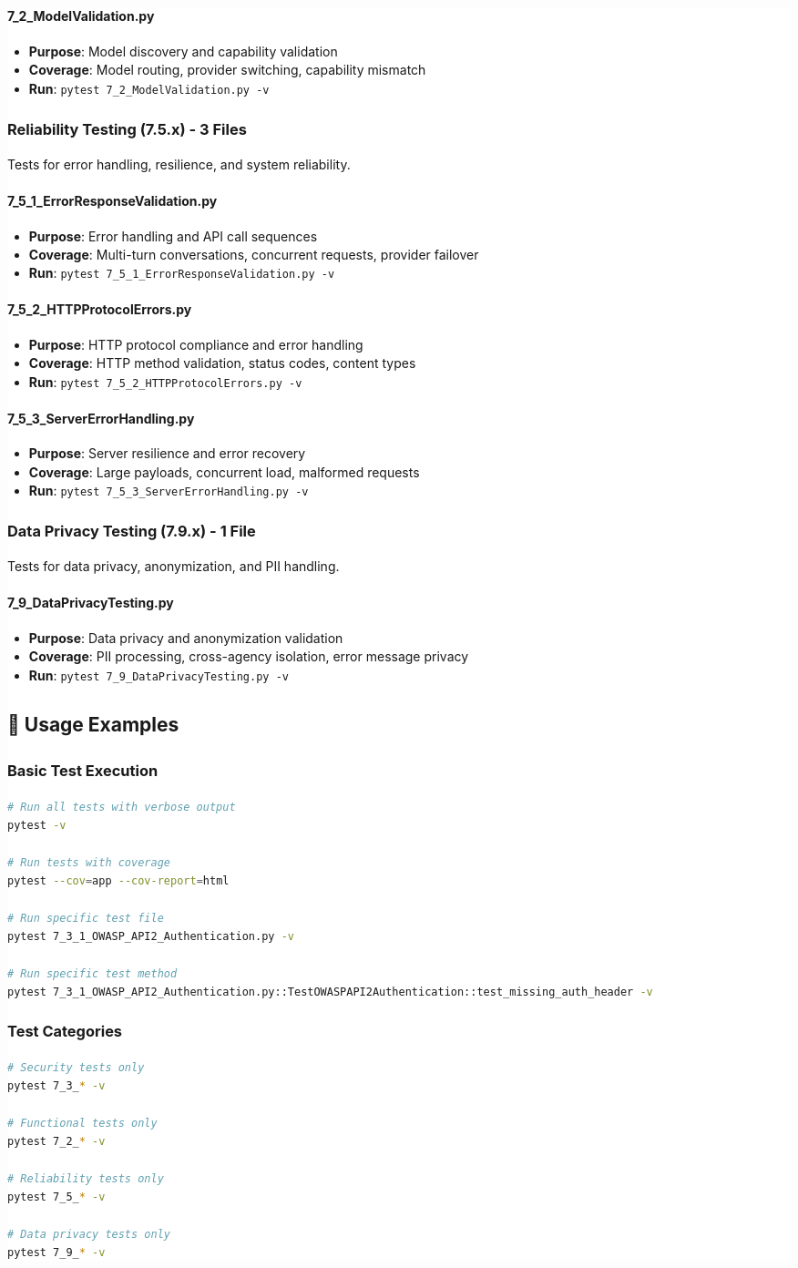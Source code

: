 #### 7_2_ModelValidation.py
- **Purpose**: Model discovery and capability validation
- **Coverage**: Model routing, provider switching, capability mismatch
- **Run**: `pytest 7_2_ModelValidation.py -v`

### Reliability Testing (7.5.x) - 3 Files
Tests for error handling, resilience, and system reliability.

#### 7_5_1_ErrorResponseValidation.py
- **Purpose**: Error handling and API call sequences
- **Coverage**: Multi-turn conversations, concurrent requests, provider failover
- **Run**: `pytest 7_5_1_ErrorResponseValidation.py -v`

#### 7_5_2_HTTPProtocolErrors.py
- **Purpose**: HTTP protocol compliance and error handling
- **Coverage**: HTTP method validation, status codes, content types
- **Run**: `pytest 7_5_2_HTTPProtocolErrors.py -v`

#### 7_5_3_ServerErrorHandling.py
- **Purpose**: Server resilience and error recovery
- **Coverage**: Large payloads, concurrent load, malformed requests
- **Run**: `pytest 7_5_3_ServerErrorHandling.py -v`

### Data Privacy Testing (7.9.x) - 1 File
Tests for data privacy, anonymization, and PII handling.

#### 7_9_DataPrivacyTesting.py
- **Purpose**: Data privacy and anonymization validation
- **Coverage**: PII processing, cross-agency isolation, error message privacy
- **Run**: `pytest 7_9_DataPrivacyTesting.py -v`

## 🔧 Usage Examples

### Basic Test Execution
```bash
# Run all tests with verbose output
pytest -v

# Run tests with coverage
pytest --cov=app --cov-report=html

# Run specific test file
pytest 7_3_1_OWASP_API2_Authentication.py -v

# Run specific test method
pytest 7_3_1_OWASP_API2_Authentication.py::TestOWASPAPI2Authentication::test_missing_auth_header -v
```

### Test Categories
```bash
# Security tests only
pytest 7_3_* -v

# Functional tests only  
pytest 7_2_* -v

# Reliability tests only
pytest 7_5_* -v

# Data privacy tests only
pytest 7_9_* -v
```
